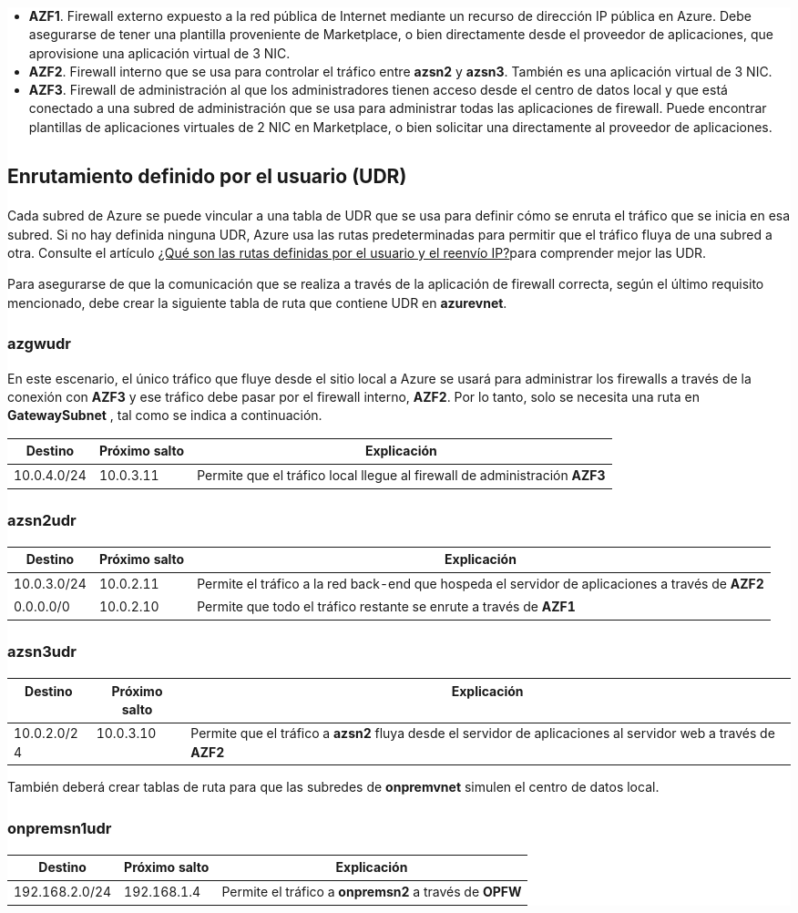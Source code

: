   * **AZF1**. Firewall externo expuesto a la red pública de Internet mediante un recurso de dirección IP pública en Azure. Debe asegurarse de tener una plantilla proveniente de Marketplace, o bien directamente desde el proveedor de aplicaciones, que aprovisione una aplicación virtual de 3 NIC.
  * **AZF2**. Firewall interno que se usa para controlar el tráfico entre **azsn2** y **azsn3**. También es una aplicación virtual de 3 NIC.
  * **AZF3**. Firewall de administración al que los administradores tienen acceso desde el centro de datos local y que está conectado a una subred de administración que se usa para administrar todas las aplicaciones de firewall. Puede encontrar plantillas de aplicaciones virtuales de 2 NIC en Marketplace, o bien solicitar una directamente al proveedor de aplicaciones.

## <a name="user-defined-routing-udr"></a>Enrutamiento definido por el usuario (UDR)
Cada subred de Azure se puede vincular a una tabla de UDR que se usa para definir cómo se enruta el tráfico que se inicia en esa subred. Si no hay definida ninguna UDR, Azure usa las rutas predeterminadas para permitir que el tráfico fluya de una subred a otra. Consulte el artículo [¿Qué son las rutas definidas por el usuario y el reenvío IP?](virtual-networks-udr-overview.md)para comprender mejor las UDR.

Para asegurarse de que la comunicación que se realiza a través de la aplicación de firewall correcta, según el último requisito mencionado, debe crear la siguiente tabla de ruta que contiene UDR en **azurevnet**.

### <a name="azgwudr"></a>azgwudr
En este escenario, el único tráfico que fluye desde el sitio local a Azure se usará para administrar los firewalls a través de la conexión con **AZF3** y ese tráfico debe pasar por el firewall interno, **AZF2**. Por lo tanto, solo se necesita una ruta en **GatewaySubnet** , tal como se indica a continuación.

| Destino | Próximo salto | Explicación |
| --- | --- | --- |
| 10.0.4.0/24 |10.0.3.11 |Permite que el tráfico local llegue al firewall de administración **AZF3** |

### <a name="azsn2udr"></a>azsn2udr
| Destino | Próximo salto | Explicación |
| --- | --- | --- |
| 10.0.3.0/24 |10.0.2.11 |Permite el tráfico a la red back-end que hospeda el servidor de aplicaciones a través de **AZF2** |
| 0.0.0.0/0 |10.0.2.10 |Permite que todo el tráfico restante se enrute a través de **AZF1** |

### <a name="azsn3udr"></a>azsn3udr
| Destino | Próximo salto | Explicación |
| --- | --- | --- |
| 10.0.2.0/24 |10.0.3.10 |Permite que el tráfico a **azsn2** fluya desde el servidor de aplicaciones al servidor web a través de **AZF2** |

También deberá crear tablas de ruta para que las subredes de **onpremvnet** simulen el centro de datos local.

### <a name="onpremsn1udr"></a>onpremsn1udr
| Destino | Próximo salto | Explicación |
| --- | --- | --- |
| 192.168.2.0/24 |192.168.1.4 |Permite el tráfico a **onpremsn2** a través de **OPFW** |
